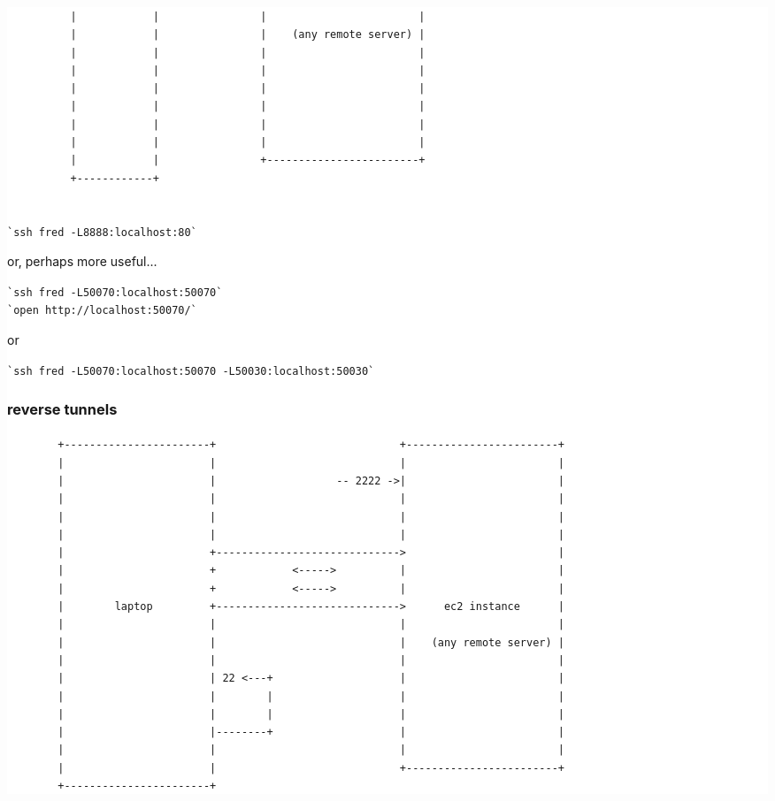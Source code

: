               |            |                |                        |
              |            |                |    (any remote server) |
              |            |                |                        |
              |            |                |                        |
              |            |                |                        |
              |            |                |                        |
              |            |                |                        |
              |            |                |                        |
              |            |                +------------------------+
              +------------+


    `ssh fred -L8888:localhost:80`

or, perhaps more useful...

    `ssh fred -L50070:localhost:50070`
    `open http://localhost:50070/`

or 

    `ssh fred -L50070:localhost:50070 -L50030:localhost:50030`




### reverse tunnels


            +-----------------------+                             +------------------------+
            |                       |                             |                        |
            |                       |                   -- 2222 ->|                        |
            |                       |                             |                        |
            |                       |                             |                        |
            |                       |                             |                        |
            |                       +----------------------------->                        |
            |                       +            <----->          |                        |
            |                       +            <----->          |                        |
            |        laptop         +----------------------------->      ec2 instance      |
            |                       |                             |                        |
            |                       |                             |    (any remote server) |
            |                       |                             |                        |
            |                       | 22 <---+                    |                        |
            |                       |        |                    |                        |
            |                       |        |                    |                        |
            |                       |--------+                    |                        |
            |                       |                             |                        |
            |                       |                             +------------------------+
            +-----------------------+

